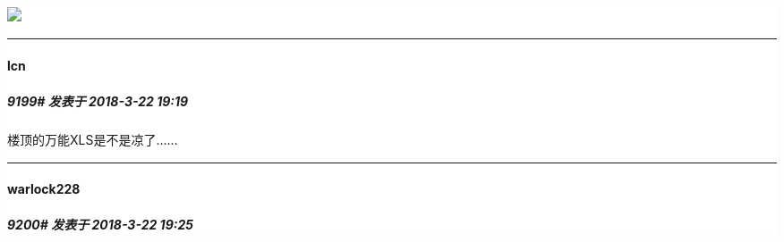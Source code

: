 <img src="https://wx4.sinaimg.cn/mw1024/a1b172dagy1fplsprogfxj214p0t07wh.jpg" referrerpolicy="no-referrer">

*****

####  lcn  
##### 9199#       发表于 2018-3-22 19:19

楼顶的万能XLS是不是凉了……

*****

####  warlock228  
##### 9200#       发表于 2018-3-22 19:25


